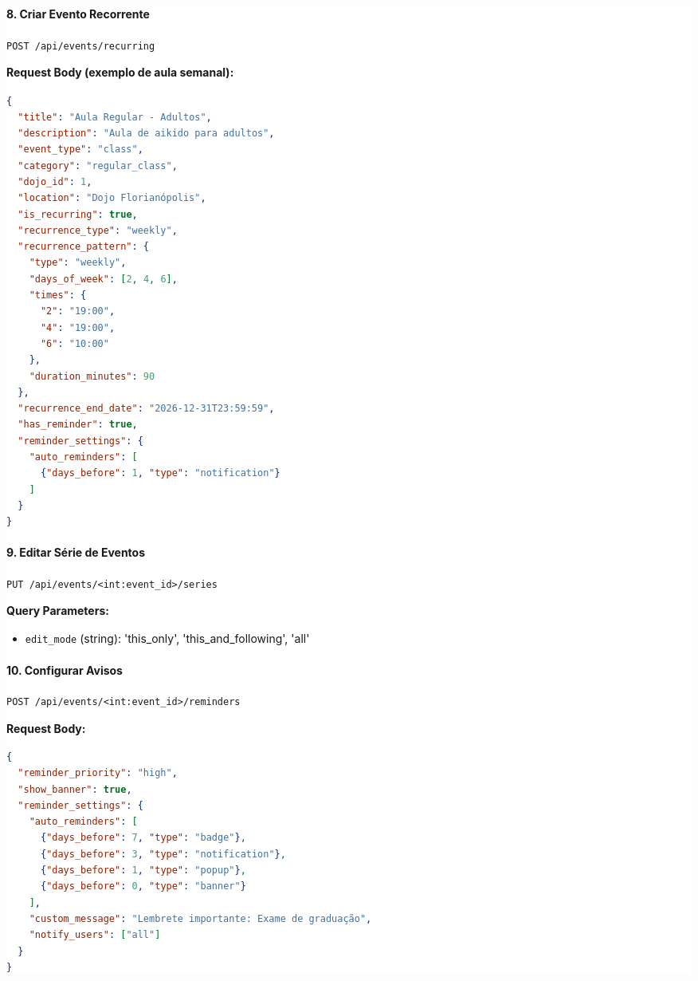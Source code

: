 #### 8. Criar Evento Recorrente
```http
POST /api/events/recurring
```

**Request Body (exemplo de aula semanal):**
```json
{
  "title": "Aula Regular - Adultos",
  "description": "Aula de aikido para adultos",
  "event_type": "class",
  "category": "regular_class",
  "dojo_id": 1,
  "location": "Dojo Florianópolis",
  "is_recurring": true,
  "recurrence_type": "weekly",
  "recurrence_pattern": {
    "type": "weekly",
    "days_of_week": [2, 4, 6],
    "times": {
      "2": "19:00",
      "4": "19:00",
      "6": "10:00"
    },
    "duration_minutes": 90
  },
  "recurrence_end_date": "2026-12-31T23:59:59",
  "has_reminder": true,
  "reminder_settings": {
    "auto_reminders": [
      {"days_before": 1, "type": "notification"}
    ]
  }
}
```

#### 9. Editar Série de Eventos
```http
PUT /api/events/<int:event_id>/series
```

**Query Parameters:**
- `edit_mode` (string): 'this_only', 'this_and_following', 'all'

#### 10. Configurar Avisos
```http
POST /api/events/<int:event_id>/reminders
```

**Request Body:**
```json
{
  "reminder_priority": "high",
  "show_banner": true,
  "reminder_settings": {
    "auto_reminders": [
      {"days_before": 7, "type": "badge"},
      {"days_before": 3, "type": "notification"},
      {"days_before": 1, "type": "popup"},
      {"days_before": 0, "type": "banner"}
    ],
    "custom_message": "Lembrete importante: Exame de graduação",
    "notify_users": ["all"]
  }
}
```
